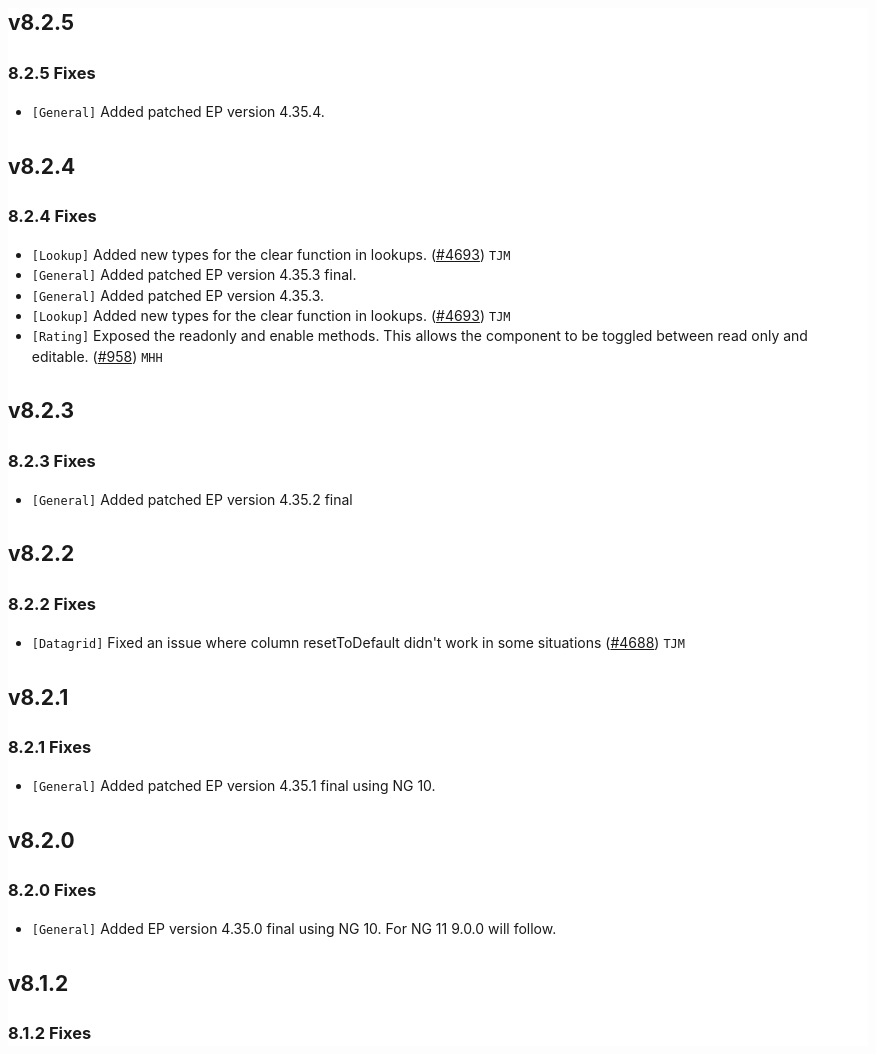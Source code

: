 ## v8.2.5

### 8.2.5 Fixes

- `[General]` Added patched EP version 4.35.4.

## v8.2.4

### 8.2.4 Fixes

- `[Lookup]` Added new types for the clear function in lookups. ([#4693](https://github.com/infor-design/enterprise-ng/issues/4693)) `TJM`
- `[General]` Added patched EP version 4.35.3 final.
- `[General]` Added patched EP version 4.35.3.
- `[Lookup]` Added new types for the clear function in lookups. ([#4693](https://github.com/infor-design/enterprise-ng/issues/4693)) `TJM`
- `[Rating]` Exposed the readonly and enable methods. This allows the component to be toggled between read only and editable. ([#958](https://github.com/infor-design/enterprise-ng/issues/958)) `MHH`

## v8.2.3

### 8.2.3 Fixes

- `[General]` Added patched EP version 4.35.2 final

## v8.2.2

### 8.2.2 Fixes

- `[Datagrid]` Fixed an issue where column resetToDefault didn't work in some situations ([#4688](https://github.com/infor-design/enterprise/issues/4688)) `TJM`

## v8.2.1

### 8.2.1 Fixes

- `[General]` Added patched EP version 4.35.1 final using NG 10.

## v8.2.0

### 8.2.0 Fixes

- `[General]` Added EP version 4.35.0 final using NG 10. For NG 11 9.0.0 will follow.

## v8.1.2

### 8.1.2 Fixes
